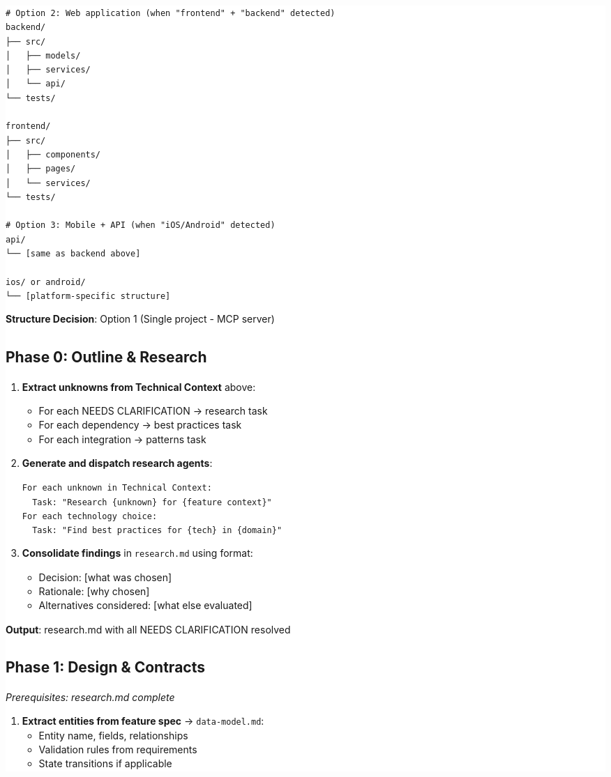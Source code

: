 ```
# Option 2: Web application (when "frontend" + "backend" detected)
backend/
├── src/
│   ├── models/
│   ├── services/
│   └── api/
└── tests/

frontend/
├── src/
│   ├── components/
│   ├── pages/
│   └── services/
└── tests/

# Option 3: Mobile + API (when "iOS/Android" detected)
api/
└── [same as backend above]

ios/ or android/
└── [platform-specific structure]
```

**Structure Decision**: Option 1 (Single project - MCP server)

## Phase 0: Outline & Research
1. **Extract unknowns from Technical Context** above:
   - For each NEEDS CLARIFICATION → research task
   - For each dependency → best practices task
   - For each integration → patterns task

2. **Generate and dispatch research agents**:
   ```
   For each unknown in Technical Context:
     Task: "Research {unknown} for {feature context}"
   For each technology choice:
     Task: "Find best practices for {tech} in {domain}"
   ```

3. **Consolidate findings** in `research.md` using format:
   - Decision: [what was chosen]
   - Rationale: [why chosen]
   - Alternatives considered: [what else evaluated]

**Output**: research.md with all NEEDS CLARIFICATION resolved

## Phase 1: Design & Contracts
*Prerequisites: research.md complete*

1. **Extract entities from feature spec** → `data-model.md`:
   - Entity name, fields, relationships
   - Validation rules from requirements
   - State transitions if applicable
